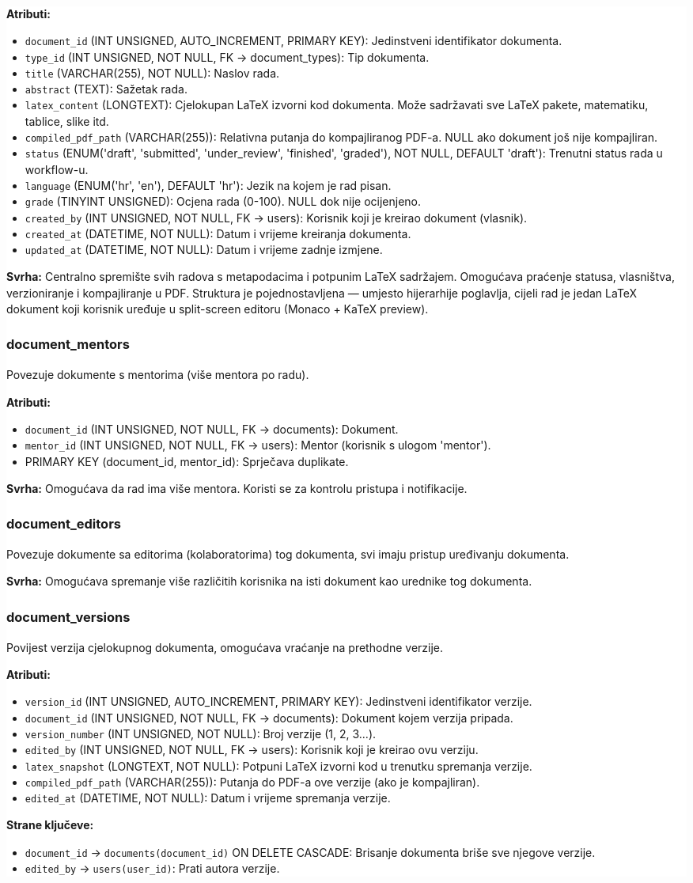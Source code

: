 **Atributi:**
- `document_id` (INT UNSIGNED, AUTO_INCREMENT, PRIMARY KEY): Jedinstveni identifikator dokumenta.
- `type_id` (INT UNSIGNED, NOT NULL, FK → document_types): Tip dokumenta.
- `title` (VARCHAR(255), NOT NULL): Naslov rada.
- `abstract` (TEXT): Sažetak rada.
- `latex_content` (LONGTEXT): Cjelokupan LaTeX izvorni kod dokumenta. Može sadržavati sve LaTeX pakete, matematiku, tablice, slike itd.
- `compiled_pdf_path` (VARCHAR(255)): Relativna putanja do kompajliranog PDF-a. NULL ako dokument još nije kompajliran.
- `status` (ENUM('draft', 'submitted', 'under_review', 'finished', 'graded'), NOT NULL, DEFAULT 'draft'): Trenutni status rada u workflow-u.
- `language` (ENUM('hr', 'en'), DEFAULT 'hr'): Jezik na kojem je rad pisan.
- `grade` (TINYINT UNSIGNED): Ocjena rada (0-100). NULL dok nije ocijenjeno.
- `created_by` (INT UNSIGNED, NOT NULL, FK → users): Korisnik koji je kreirao dokument (vlasnik).
- `created_at` (DATETIME, NOT NULL): Datum i vrijeme kreiranja dokumenta.
- `updated_at` (DATETIME, NOT NULL): Datum i vrijeme zadnje izmjene.

**Svrha:** Centralno spremište svih radova s metapodacima i potpunim LaTeX sadržajem. Omogućava praćenje statusa, vlasništva, verzioniranje i kompajliranje u PDF. Struktura je pojednostavljena — umjesto hijerarhije poglavlja, cijeli rad je jedan LaTeX dokument koji korisnik uređuje u split-screen editoru (Monaco + KaTeX preview).

### document_mentors
Povezuje dokumente s mentorima (više mentora po radu).

**Atributi:**
- `document_id` (INT UNSIGNED, NOT NULL, FK → documents): Dokument.
- `mentor_id` (INT UNSIGNED, NOT NULL, FK → users): Mentor (korisnik s ulogom 'mentor').
- PRIMARY KEY (document_id, mentor_id): Sprječava duplikate.

**Svrha:** Omogućava da rad ima više mentora. Koristi se za kontrolu pristupa i notifikacije.

### document_editors
Povezuje dokumente sa editorima (kolaboratorima) tog dokumenta, svi imaju pristup uređivanju dokumenta.

**Svrha:** Omogućava spremanje više različitih korisnika na isti dokument kao urednike tog dokumenta.

### document_versions
Povijest verzija cjelokupnog dokumenta, omogućava vraćanje na prethodne verzije.

**Atributi:**
- `version_id` (INT UNSIGNED, AUTO_INCREMENT, PRIMARY KEY): Jedinstveni identifikator verzije.
- `document_id` (INT UNSIGNED, NOT NULL, FK → documents): Dokument kojem verzija pripada.
- `version_number` (INT UNSIGNED, NOT NULL): Broj verzije (1, 2, 3...).
- `edited_by` (INT UNSIGNED, NOT NULL, FK → users): Korisnik koji je kreirao ovu verziju.
- `latex_snapshot` (LONGTEXT, NOT NULL): Potpuni LaTeX izvorni kod u trenutku spremanja verzije.
- `compiled_pdf_path` (VARCHAR(255)): Putanja do PDF-a ove verzije (ako je kompajliran).
- `edited_at` (DATETIME, NOT NULL): Datum i vrijeme spremanja verzije.

**Strane ključeve:**
- `document_id` → `documents(document_id)` ON DELETE CASCADE: Brisanje dokumenta briše sve njegove verzije.
- `edited_by` → `users(user_id)`: Prati autora verzije.
